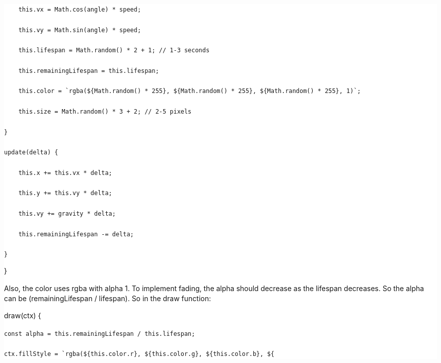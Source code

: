         this.vx = Math.cos(angle) * speed;

        this.vy = Math.sin(angle) * speed;

        this.lifespan = Math.random() * 2 + 1; // 1-3 seconds

        this.remainingLifespan = this.lifespan;

        this.color = `rgba(${Math.random() * 255}, ${Math.random() * 255}, ${Math.random() * 255}, 1)`;

        this.size = Math.random() * 3 + 2; // 2-5 pixels

    }

    update(delta) {

        this.x += this.vx * delta;

        this.y += this.vy * delta;

        this.vy += gravity * delta;

        this.remainingLifespan -= delta;

    }

}

Also, the color uses rgba with alpha 1. To implement fading, the alpha should decrease as the lifespan decreases. So the alpha can be (remainingLifespan / lifespan). So in the draw function:

draw(ctx) {

    const alpha = this.remainingLifespan / this.lifespan;

    ctx.fillStyle = `rgba(${this.color.r}, ${this.color.g}, ${this.color.b}, ${
 